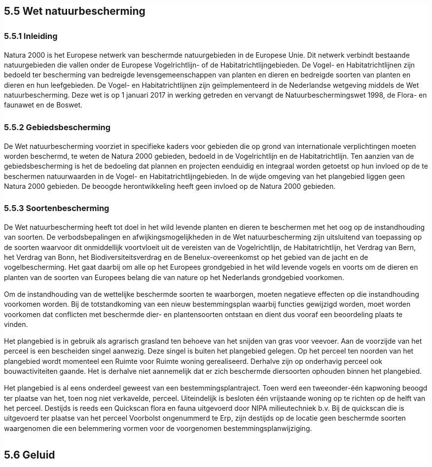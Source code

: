 ## **5.5 Wet natuurbescherming**

### **5.5.1 Inleiding**

Natura 2000 is het Europese netwerk van beschermde natuurgebieden in de Europese Unie. Dit netwerk verbindt bestaande natuurgebieden die vallen onder de Europese Vogelrichtlijn- of de Habitatrichtlijngebieden. De Vogel- en Habitatrichtlijnen zijn bedoeld ter bescherming van bedreigde levensgemeenschappen van planten en dieren en bedreigde soorten van planten en dieren en hun leefgebieden. De Vogel- en Habitatrichtlijnen zijn geïmplementeerd in de Nederlandse wetgeving middels de Wet natuurbescherming. Deze wet is op 1 januari 2017 in werking getreden en vervangt de Natuurbeschermingswet 1998, de Flora- en faunawet en de Boswet.

### **5.5.2 Gebiedsbescherming**

De Wet natuurbescherming voorziet in specifieke kaders voor gebieden die op grond van internationale verplichtingen moeten worden beschermd, te weten de Natura 2000 gebieden, bedoeld in de Vogelrichtlijn en de Habitatrichtlijn. Ten aanzien van de gebiedsbescherming is het de bedoeling dat plannen en projecten eenduidig en integraal worden getoetst op hun invloed op de te beschermen natuurwaarden in de Vogel- en Habitatrichtlijngebieden. In de wijde omgeving van het plangebied liggen geen Natura 2000 gebieden. De beoogde herontwikkeling heeft geen invloed op de Natura 2000 gebieden.

### **5.5.3 Soortenbescherming**

De Wet natuurbescherming heeft tot doel in het wild levende planten en dieren te beschermen met het oog op de instandhouding van soorten. De verbodsbepalingen en afwijkingsmogelijkheden in de Wet natuurbescherming zijn uitsluitend van toepassing op de soorten waarvoor dit onmiddellijk voortvloeit uit de vereisten van de Vogelrichtlijn, de Habitatrichtlijn, het Verdrag van Bern, het Verdrag van Bonn, het Biodiversiteitsverdrag en de Benelux-overeenkomst op het gebied van de jacht en de vogelbescherming. Het gaat daarbij om alle op het Europees grondgebied in het wild levende vogels en voorts om de dieren en planten van de soorten van Europees belang die van nature op het Nederlands grondgebied voorkomen.

Om de instandhouding van de wettelijke beschermde soorten te waarborgen, moeten negatieve effecten op die instandhouding voorkomen worden. Bij de totstandkoming van een nieuw bestemmingsplan waarbij functies gewijzigd worden, moet worden voorkomen dat conflicten met beschermde dier- en plantensoorten ontstaan en dient dus vooraf een beoordeling plaats te vinden.

Het plangebied is in gebruik als agrarisch grasland ten behoeve van het snijden van gras voor veevoer. Aan de voorzijde van het perceel is een bescheiden singel aanwezig. Deze singel is buiten het plangebied gelegen. Op het perceel ten noorden van het plangebied wordt momenteel een Ruimte voor Ruimte woning gerealiseerd. Derhalve zijn op onderhavig perceel ook bouwactiviteiten gaande. Het is derhalve niet aannemelijk dat er zich beschermde diersoorten ophouden binnen het plangebied.

Het plangebied is al eens onderdeel geweest van een bestemmingsplantraject. Toen werd een tweeonder-één kapwoning beoogd ter plaatse van het, toen nog niet verkavelde, perceel. Uiteindelijk is besloten één vrijstaande woning op te richten op de helft van het perceel. Destijds is reeds een Quickscan flora en fauna uitgevoerd door NIPA milieutechniek b.v. Bij de quickscan die is uitgevoerd ter plaatse van het perceel Voorbolst ongenummerd te Erp, zijn destijds op de locatie geen beschermde soorten waargenomen die een belemmering vormen voor de voorgenomen bestemmingsplanwijziging.

## **5.6 Geluid**
